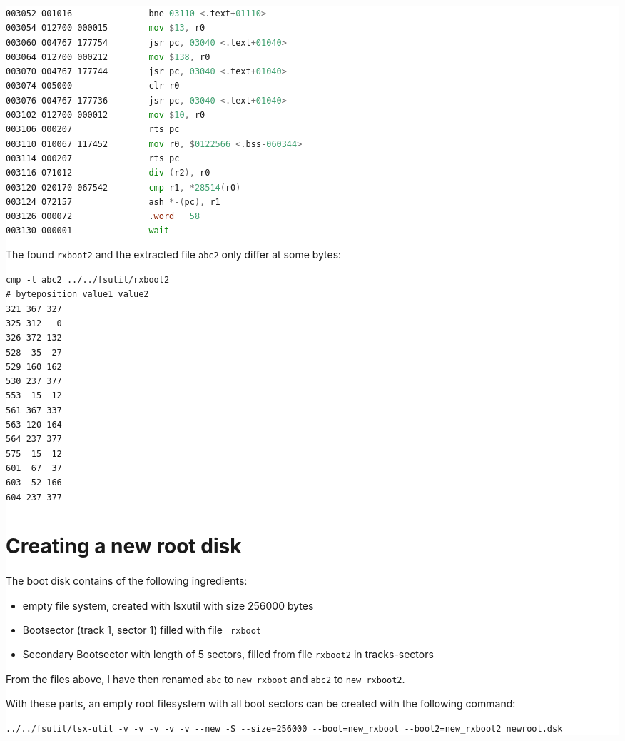 ```asm
003052 001016              	bne	03110 <.text+01110>
003054 012700 000015       	mov	$13, r0
003060 004767 177754       	jsr	pc, 03040 <.text+01040>
003064 012700 000212       	mov	$138, r0
003070 004767 177744       	jsr	pc, 03040 <.text+01040>
003074 005000              	clr	r0
003076 004767 177736       	jsr	pc, 03040 <.text+01040>
003102 012700 000012       	mov	$10, r0
003106 000207              	rts	pc
003110 010067 117452       	mov	r0, $0122566 <.bss-060344>
003114 000207              	rts	pc
003116 071012               div	(r2), r0
003120 020170 067542       	cmp	r1, *28514(r0)
003124 072157              	ash	*-(pc), r1
003126 000072              	.word	58
003130 000001              	wait
```

The found ```rxboot2``` and the extracted file ```abc2``` only differ at 
some bytes:
```shell
cmp -l abc2 ../../fsutil/rxboot2
# byteposition value1 value2
321 367 327
325 312   0
326 372 132
528  35  27
529 160 162
530 237 377
553  15  12
561 367 337
563 120 164
564 237 377
575  15  12
601  67  37
603  52 166
604 237 377
```
# Creating a new root disk
The boot disk contains of the following ingredients:
* empty file system, created with lsxutil with size 256000 bytes
* Bootsector (track 1, sector 1) filled with file ``` rxboot```
  
* Secondary Bootsector with length of 5 sectors, 
  filled from file ```rxboot2``` in tracks-sectors

From the files above, I have then renamed ```abc``` to
```new_rxboot``` and ```abc2``` to ```new_rxboot2```.

With these parts, an empty root filesystem
with all boot sectors can be created with the following command:
```shell
../../fsutil/lsx-util -v -v -v -v -v --new -S --size=256000 --boot=new_rxboot --boot2=new_rxboot2 newroot.dsk
```
